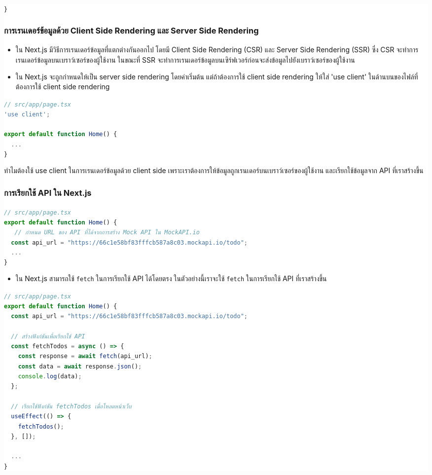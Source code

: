 ```typescript
}
```



### การเรนเดอร์ข้อมูลด้วย Client Side Rendering และ Server Side Rendering

- ใน Next.js มีวิธีการเรนเดอร์ข้อมูลที่แตกต่างกันออกไป โดยมี Client Side Rendering (CSR) และ Server Side Rendering (SSR) ซึ่ง CSR จะทำการเรนเดอร์ข้อมูลบนเบราว์เซอร์ของผู้ใช้งาน ในขณะที่ SSR จะทำการเรนเดอร์ข้อมูลบนเซิร์ฟเวอร์ก่อนจะส่งข้อมูลไปยังเบราว์เซอร์ของผู้ใช้งาน



- ใน Next.js จะถูกกำหนดให้เป็น server side rendering โดยค่าเริ่มต้น แต่ถ้าต้องการใช้ client side rendering ให้ใส่ 'use client' ในด้านบนของไฟล์ที่ต้องการใช้ client side rendering

```typescript
// src/app/page.tsx
'use client';

export default function Home() {
  ...
}
```

ทำไมต้องใช้ use client ในการเรนเดอร์ข้อมูลด้วย client side เพราะเราต้องการให้ข้อมูลถูกเรนเดอร์บนเบราว์เซอร์ของผู้ใช้งาน และเรียกใช้ข้อมูลจาก API ที่เราสร้างขึ้น



### การเรียกใช้ API ใน Next.js

```typescript
// src/app/page.tsx
export default function Home() {
   // กำหนด URL ของ API ที่ได้จากการสร้าง Mock API ใน MockAPI.io
  const api_url = "https://66c1e58bf83fffcb587a8c03.mockapi.io/todo";
  ...
}
```

- ใน Next.js สามารถใช้ `fetch` ในการเรียกใช้ API ได้โดยตรง ในตัวอย่างนี้เราจะใช้ `fetch` ในการเรียกใช้ API ที่เราสร้างขึ้น

```typescript
// src/app/page.tsx
export default function Home() {
  const api_url = "https://66c1e58bf83fffcb587a8c03.mockapi.io/todo";

  // สร้างฟังก์ชันเพื่อเรียกใช้ API
  const fetchTodos = async () => {
    const response = await fetch(api_url);
    const data = await response.json();
    console.log(data);
  };

  // เรียกใช้ฟังก์ชัน fetchTodos เมื่อโหลดหน้าเว็บ
  useEffect(() => {
    fetchTodos();
  }, []);

  ...
}
```
